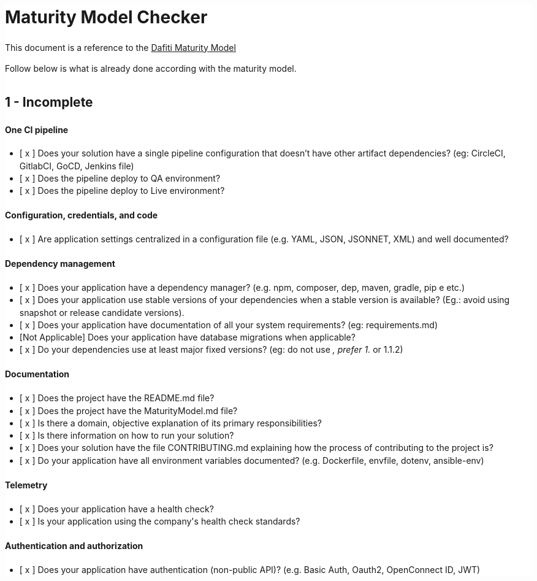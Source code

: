 # Maturity Model Checker

This document is a reference to the [Dafiti Maturity Model](https://docs.google.com/document/d/1cXntCgBhHxCXsvZUtjwAACy4tuK6WwJk7q5VW3O71v0/edit)

Follow below is what is already done according with the maturity model.

## 1 - Incomplete

#### One CI pipeline

- [ x ] Does your solution have a single pipeline configuration that doesn’t have other artifact dependencies? (eg: CircleCI, GitlabCI, GoCD, Jenkins file)
- [ x ] Does the pipeline deploy to QA environment?
- [ x ] Does the pipeline deploy to Live environment?

#### Configuration, credentials, and code

- [ x ] Are application settings centralized in a configuration file (e.g. YAML, JSON, JSONNET, XML) and well documented?

#### Dependency management

- [ x ] Does your application have a dependency manager? (e.g. npm, composer, dep, maven, gradle, pip e etc.)
- [ x ] Does your application use stable versions of your dependencies when a stable version is available? (Eg.: avoid using snapshot or release candidate versions).
- [ x ] Does your application have documentation of all your system requirements? (eg: requirements.md)
- [Not Applicable] Does your application have database migrations when applicable?
- [ x ] Do your dependencies use at least major fixed versions? (eg: do not use *, prefer 1.* or 1.1.2)

#### Documentation

- [ x ] Does the project have the README.md file?
- [ x ] Does the project have the MaturityModel.md file?
- [ x ] Is there a domain, objective explanation of its primary responsibilities?
- [ x ] Is there information on how to run your solution?
- [ x ] Does your solution have the file CONTRIBUTING.md explaining how the process of contributing to the project is?
- [ x ] Do your application have all environment variables documented? (e.g. Dockerfile, envfile, dotenv, ansible-env)

#### Telemetry

- [ x ] Does your application have a health check?
- [ x ] Is your application using the company's health check standards?

#### Authentication and authorization

- [ x ] Does your application have authentication (non-public API)? (e.g. Basic Auth, Oauth2, OpenConnect ID, JWT)
